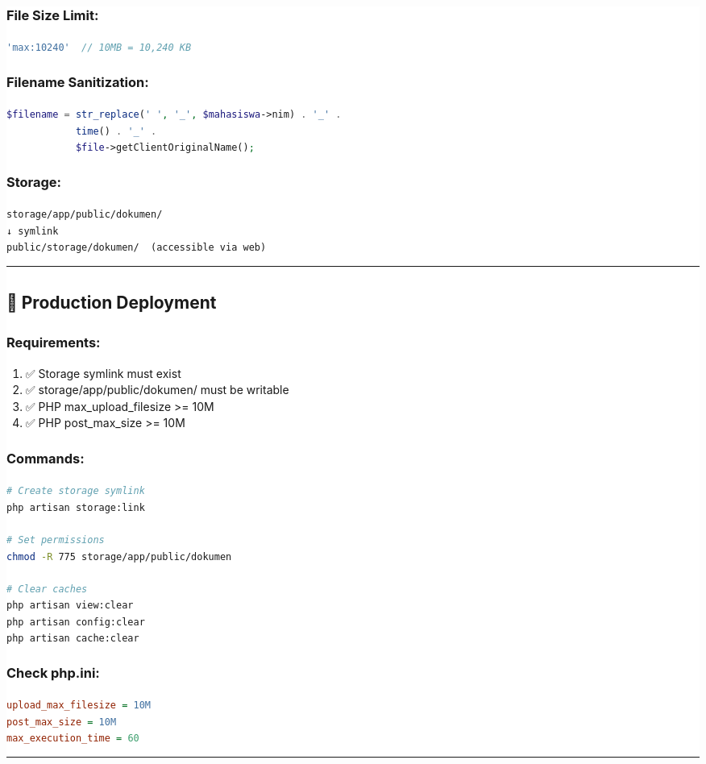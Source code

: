 ### **File Size Limit:**
```php
'max:10240'  // 10MB = 10,240 KB
```

### **Filename Sanitization:**
```php
$filename = str_replace(' ', '_', $mahasiswa->nim) . '_' . 
            time() . '_' . 
            $file->getClientOriginalName();
```

### **Storage:**
```
storage/app/public/dokumen/
↓ symlink
public/storage/dokumen/  (accessible via web)
```

---

## 🚀 Production Deployment

### **Requirements:**
1. ✅ Storage symlink must exist
2. ✅ storage/app/public/dokumen/ must be writable
3. ✅ PHP max_upload_filesize >= 10M
4. ✅ PHP post_max_size >= 10M

### **Commands:**
```bash
# Create storage symlink
php artisan storage:link

# Set permissions
chmod -R 775 storage/app/public/dokumen

# Clear caches
php artisan view:clear
php artisan config:clear
php artisan cache:clear
```

### **Check php.ini:**
```ini
upload_max_filesize = 10M
post_max_size = 10M
max_execution_time = 60
```

---
